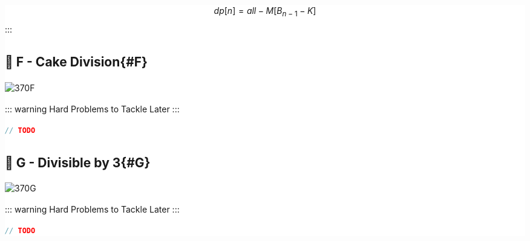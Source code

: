 $$dp[n] = all - M[B_{n - 1} - K]$$
:::

```cpp

```

## 📌 F - Cake Division{#F}

![370F](https://github.com/IWantDayDayUp/picx-images-hosting/raw/master/ABC/370F.232451uv3m.png)

::: warning
Hard Problems to Tackle Later
:::

```cpp
// TODO
```

## 📌 G - Divisible by 3{#G}

![370G](https://github.com/IWantDayDayUp/picx-images-hosting/raw/master/ABC/370G.2rvdp2ie44.png)

::: warning
Hard Problems to Tackle Later
:::

```cpp
// TODO
```
